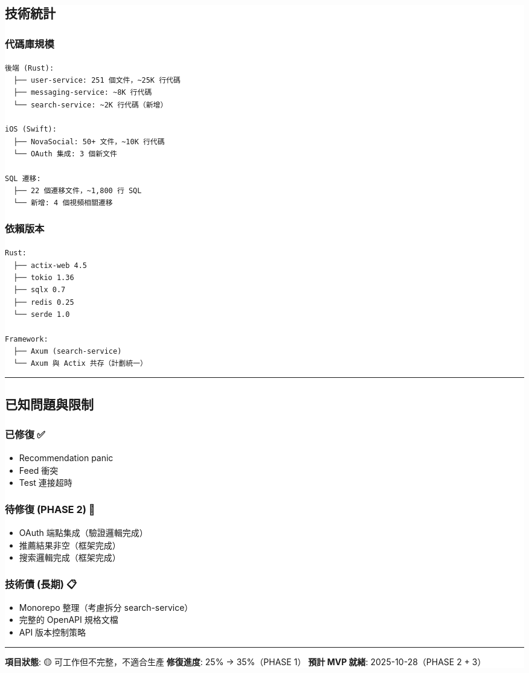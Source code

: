 ## 技術統計

### 代碼庫規模

```
後端 (Rust):
  ├── user-service: 251 個文件，~25K 行代碼
  ├── messaging-service: ~8K 行代碼
  └── search-service: ~2K 行代碼（新增）

iOS (Swift):
  ├── NovaSocial: 50+ 文件，~10K 行代碼
  └── OAuth 集成: 3 個新文件

SQL 遷移:
  ├── 22 個遷移文件，~1,800 行 SQL
  └── 新增: 4 個視頻相關遷移
```

### 依賴版本

```
Rust:
  ├── actix-web 4.5
  ├── tokio 1.36
  ├── sqlx 0.7
  ├── redis 0.25
  └── serde 1.0

Framework:
  ├── Axum (search-service)
  └── Axum 與 Actix 共存（計劃統一）
```

---

## 已知問題與限制

### 已修復 ✅
- Recommendation panic
- Feed 衝突
- Test 連接超時

### 待修復 (PHASE 2) 🔄
- OAuth 端點集成（驗證邏輯完成）
- 推薦結果非空（框架完成）
- 搜索邏輯完成（框架完成）

### 技術債 (長期) 📋
- Monorepo 整理（考慮拆分 search-service）
- 完整的 OpenAPI 規格文檔
- API 版本控制策略

---

**項目狀態**: 🟡 可工作但不完整，不適合生產
**修復進度**: 25% → 35%（PHASE 1）
**預計 MVP 就緒**: 2025-10-28（PHASE 2 + 3）

